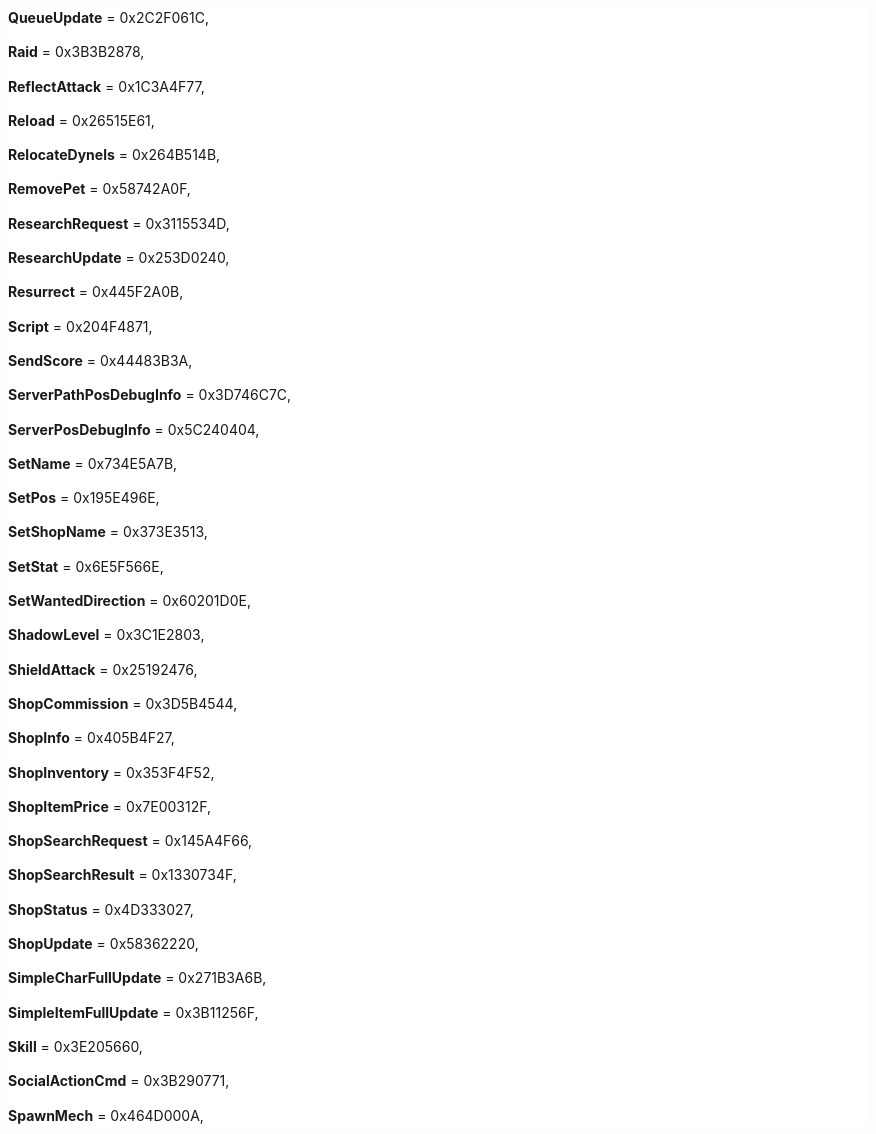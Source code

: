 **QueueUpdate** = 0x2C2F061C,

**Raid** = 0x3B3B2878,

**ReflectAttack** = 0x1C3A4F77,

**Reload** = 0x26515E61,

**RelocateDynels** = 0x264B514B,

**RemovePet** = 0x58742A0F,

**ResearchRequest** = 0x3115534D,

**ResearchUpdate** = 0x253D0240,

**Resurrect** = 0x445F2A0B,

**Script** = 0x204F4871,

**SendScore** = 0x44483B3A,

**ServerPathPosDebugInfo** = 0x3D746C7C,

**ServerPosDebugInfo** = 0x5C240404,

**SetName** = 0x734E5A7B,

**SetPos** = 0x195E496E,

**SetShopName** = 0x373E3513,

**SetStat** = 0x6E5F566E,

**SetWantedDirection** = 0x60201D0E,

**ShadowLevel** = 0x3C1E2803,

**ShieldAttack** = 0x25192476,

**ShopCommission** = 0x3D5B4544,

**ShopInfo** = 0x405B4F27,

**ShopInventory** = 0x353F4F52,

**ShopItemPrice** = 0x7E00312F,

**ShopSearchRequest** = 0x145A4F66,

**ShopSearchResult** = 0x1330734F,

**ShopStatus** = 0x4D333027,

**ShopUpdate** = 0x58362220,

**SimpleCharFullUpdate** = 0x271B3A6B,

**SimpleItemFullUpdate** = 0x3B11256F,

**Skill** = 0x3E205660,

**SocialActionCmd** = 0x3B290771,

**SpawnMech** = 0x464D000A,
